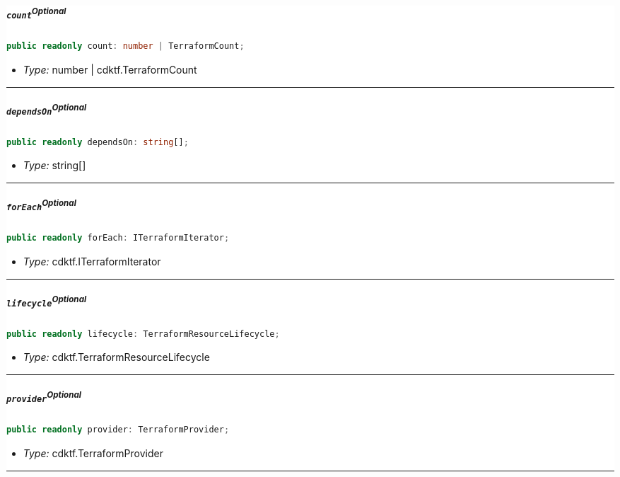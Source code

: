 ##### `count`<sup>Optional</sup> <a name="count" id="rhizo-co-terraform-provider-oci.dataOciCoreClusterNetworks.DataOciCoreClusterNetworks.property.count"></a>

```typescript
public readonly count: number | TerraformCount;
```

- *Type:* number | cdktf.TerraformCount

---

##### `dependsOn`<sup>Optional</sup> <a name="dependsOn" id="rhizo-co-terraform-provider-oci.dataOciCoreClusterNetworks.DataOciCoreClusterNetworks.property.dependsOn"></a>

```typescript
public readonly dependsOn: string[];
```

- *Type:* string[]

---

##### `forEach`<sup>Optional</sup> <a name="forEach" id="rhizo-co-terraform-provider-oci.dataOciCoreClusterNetworks.DataOciCoreClusterNetworks.property.forEach"></a>

```typescript
public readonly forEach: ITerraformIterator;
```

- *Type:* cdktf.ITerraformIterator

---

##### `lifecycle`<sup>Optional</sup> <a name="lifecycle" id="rhizo-co-terraform-provider-oci.dataOciCoreClusterNetworks.DataOciCoreClusterNetworks.property.lifecycle"></a>

```typescript
public readonly lifecycle: TerraformResourceLifecycle;
```

- *Type:* cdktf.TerraformResourceLifecycle

---

##### `provider`<sup>Optional</sup> <a name="provider" id="rhizo-co-terraform-provider-oci.dataOciCoreClusterNetworks.DataOciCoreClusterNetworks.property.provider"></a>

```typescript
public readonly provider: TerraformProvider;
```

- *Type:* cdktf.TerraformProvider

---
